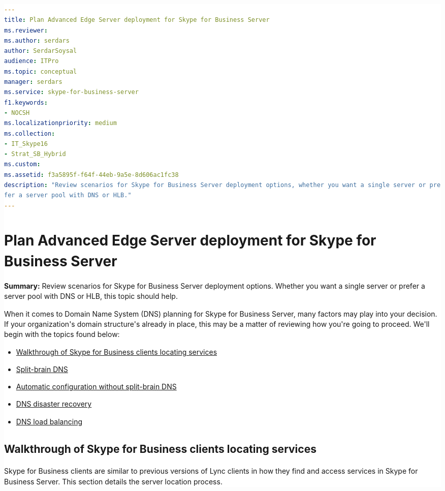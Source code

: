 ```yaml
---
title: Plan Advanced Edge Server deployment for Skype for Business Server
ms.reviewer: 
ms.author: serdars
author: SerdarSoysal
audience: ITPro
ms.topic: conceptual
manager: serdars
ms.service: skype-for-business-server
f1.keywords:
- NOCSH
ms.localizationpriority: medium
ms.collection: 
- IT_Skype16
- Strat_SB_Hybrid
ms.custom:
ms.assetid: f3a5895f-f64f-44eb-9a5e-8d606ac1fc38
description: "Review scenarios for Skype for Business Server deployment options, whether you want a single server or prefer a server pool with DNS or HLB."
---
```


# Plan Advanced Edge Server deployment for Skype for Business Server
 
**Summary:** Review scenarios for Skype for Business Server deployment options. Whether you want a single server or prefer a server pool with DNS or HLB, this topic should help.
  
When it comes to Domain Name System (DNS) planning for Skype for Business Server, many factors may play into your decision. If your organization's domain structure's already in place, this may be a matter of reviewing how you're going to proceed. We'll begin with the topics found below:
  
- [Walkthrough of Skype for Business clients locating services](../../plan-your-deployment/network-requirements/advanced-edge-server-dns.md#WalkthroughOfSkype)
    
- [Split-brain DNS](../../plan-your-deployment/network-requirements/advanced-edge-server-dns.md#SplitBrainDNS)
    
- [Automatic configuration without split-brain DNS](../../plan-your-deployment/network-requirements/advanced-edge-server-dns.md#NoSplitBrainDNS)
    
- [DNS disaster recovery](../../plan-your-deployment/network-requirements/advanced-edge-server-dns.md#DNSDR)
    
- [DNS load balancing](../../plan-your-deployment/network-requirements/advanced-edge-server-dns.md#DNSLB)
    
## Walkthrough of Skype for Business clients locating services
<a name="WalkthroughOfSkype"> </a>

Skype for Business clients are similar to previous versions of Lync clients in how they find and access services in Skype for Business Server. This section details the server location process.
  